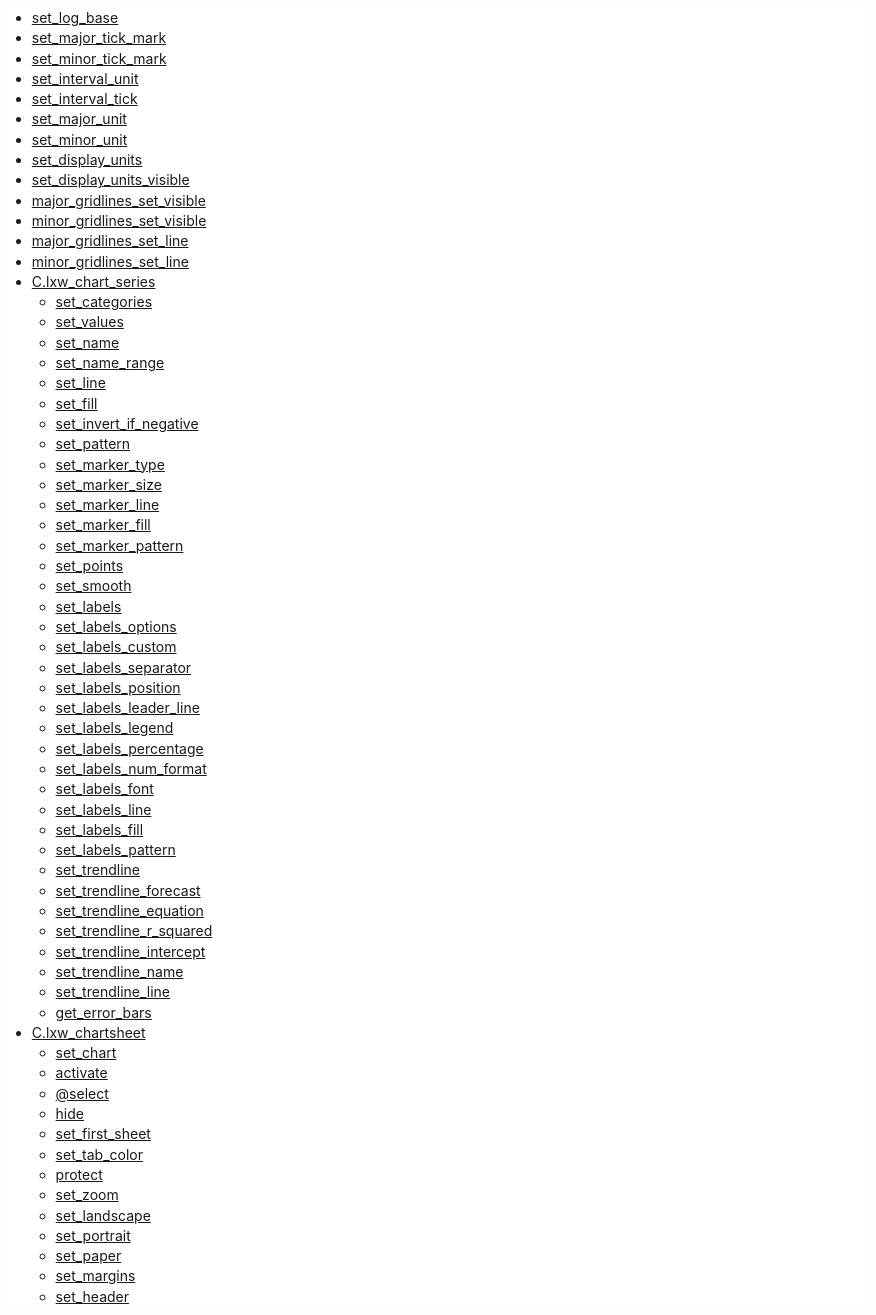   - [set_log_base](#set_log_base)
  - [set_major_tick_mark](#set_major_tick_mark)
  - [set_minor_tick_mark](#set_minor_tick_mark)
  - [set_interval_unit](#set_interval_unit)
  - [set_interval_tick](#set_interval_tick)
  - [set_major_unit](#set_major_unit)
  - [set_minor_unit](#set_minor_unit)
  - [set_display_units](#set_display_units)
  - [set_display_units_visible](#set_display_units_visible)
  - [major_gridlines_set_visible](#major_gridlines_set_visible)
  - [minor_gridlines_set_visible](#minor_gridlines_set_visible)
  - [major_gridlines_set_line](#major_gridlines_set_line)
  - [minor_gridlines_set_line](#minor_gridlines_set_line)
- [C.lxw_chart_series](#C.lxw_chart_series)
  - [set_categories](#set_categories)
  - [set_values](#set_values)
  - [set_name](#set_name)
  - [set_name_range](#set_name_range)
  - [set_line](#set_line)
  - [set_fill](#set_fill)
  - [set_invert_if_negative](#set_invert_if_negative)
  - [set_pattern](#set_pattern)
  - [set_marker_type](#set_marker_type)
  - [set_marker_size](#set_marker_size)
  - [set_marker_line](#set_marker_line)
  - [set_marker_fill](#set_marker_fill)
  - [set_marker_pattern](#set_marker_pattern)
  - [set_points](#set_points)
  - [set_smooth](#set_smooth)
  - [set_labels](#set_labels)
  - [set_labels_options](#set_labels_options)
  - [set_labels_custom](#set_labels_custom)
  - [set_labels_separator](#set_labels_separator)
  - [set_labels_position](#set_labels_position)
  - [set_labels_leader_line](#set_labels_leader_line)
  - [set_labels_legend](#set_labels_legend)
  - [set_labels_percentage](#set_labels_percentage)
  - [set_labels_num_format](#set_labels_num_format)
  - [set_labels_font](#set_labels_font)
  - [set_labels_line](#set_labels_line)
  - [set_labels_fill](#set_labels_fill)
  - [set_labels_pattern](#set_labels_pattern)
  - [set_trendline](#set_trendline)
  - [set_trendline_forecast](#set_trendline_forecast)
  - [set_trendline_equation](#set_trendline_equation)
  - [set_trendline_r_squared](#set_trendline_r_squared)
  - [set_trendline_intercept](#set_trendline_intercept)
  - [set_trendline_name](#set_trendline_name)
  - [set_trendline_line](#set_trendline_line)
  - [get_error_bars](#get_error_bars)
- [C.lxw_chartsheet](#C.lxw_chartsheet)
  - [set_chart](#set_chart)
  - [activate](#activate)
  - [@select](#@select)
  - [hide](#hide)
  - [set_first_sheet](#set_first_sheet)
  - [set_tab_color](#set_tab_color)
  - [protect](#protect)
  - [set_zoom](#set_zoom)
  - [set_landscape](#set_landscape)
  - [set_portrait](#set_portrait)
  - [set_paper](#set_paper)
  - [set_margins](#set_margins)
  - [set_header](#set_header)